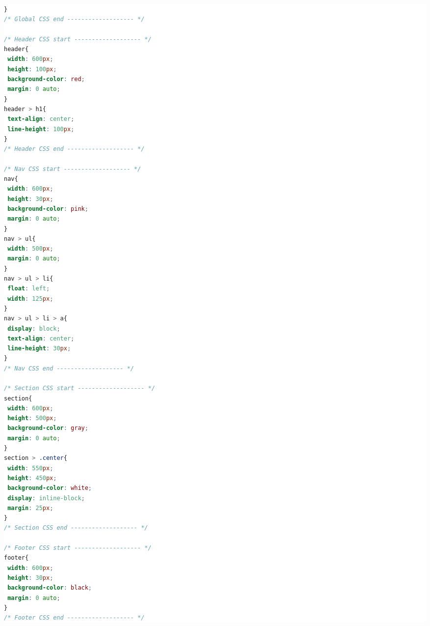    ```css
   }
   /* Global CSS end ------------------- */
   
   /* Header CSS start ------------------- */
   header{
   	width: 600px;
   	height: 100px;
   	background-color: red;
   	margin: 0 auto;
   }
   header > h1{
   	text-align: center;
   	line-height: 100px;
   }
   /* Header CSS end ------------------- */
   
   /* Nav CSS start ------------------- */
   nav{
   	width: 600px;
   	height: 30px;
   	background-color: pink;
   	margin: 0 auto;
   }
   nav > ul{
   	width: 500px;
   	margin: 0 auto;
   }
   nav > ul > li{
   	float: left;
   	width: 125px;
   }
   nav > ul > li > a{
   	display: block;
   	text-align: center;
   	line-height: 30px;
   }
   /* Nav CSS end ------------------- */
   
   /* Section CSS start ------------------- */
   section{
   	width: 600px;
   	height: 500px;
   	background-color: gray;
   	margin: 0 auto;
   }
   section > .center{
   	width: 550px;
   	height: 450px;
   	background-color: white;
   	display: inline-block;
   	margin: 25px;	
   }
   /* Section CSS end ------------------- */
   
   /* Footer CSS start ------------------- */
   footer{
   	width: 600px;
   	height: 30px;
   	background-color: black;
   	margin: 0 auto;
   }
   /* Footer CSS end ------------------- */
   ```